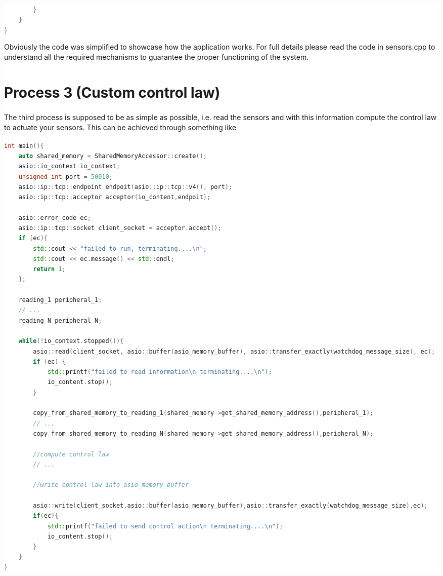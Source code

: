 ```cpp
        }
    }
}
```

Obviously the code was simplified to showcase how the application works. For full details please read the code in sensors.cpp to understand all the required mechanisms to guarantee the proper functioning of the system.

# Process 3 (Custom control law)

The third process is supposed to be as simple as possible, i.e. read the sensors and with this information compute the control law to actuate your sensors. This can be achieved through something like 

```cpp
int main(){
    auto shared_memory = SharedMemoryAccessor::create();
    asio::io_context io_context;
    unsigned int port = 50010;
    asio::ip::tcp::endpoint endpoit(asio::ip::tcp::v4(), port);
    asio::ip::tcp::acceptor acceptor(io_content,endpoit);

    asio::error_code ec;
    asio::ip::tcp::socket client_socket = acceptor.accept();
    if (ec){
        std::cout << "failed to run, terminating....\n";
        std::cout << ec.message() << std::endl;
        return 1;
    };

    reading_1 peripheral_1;
    // ...
    reading_N peripheral_N;

    while(!io_context.stopped()){
        asio::read(client_socket, asio::buffer(asio_memory_buffer), asio::transfer_exactly(watchdog_message_size), ec);
        if (ec) {
            std::printf("failed to read information\n terminating....\n");
            io_content.stop();
        }

        copy_from_shared_memory_to_reading_1(shared_memory->get_shared_memory_address(),peripheral_1);
        // ... 
        copy_from_shared_memory_to_reading_N(shared_memory->get_shared_memory_address(),peripheral_N);

        //compute control law
        // ...

        //write control law into asio_memory_buffer

        asio::write(client_socket,asio::buffer(asio_memory_buffer),asio::transfer_exactly(watchdog_message_size),ec);
        if(ec){
            std::printf("failed to send control action\n terminating....\n");
            io_content.stop();
        }
    }
}
```
